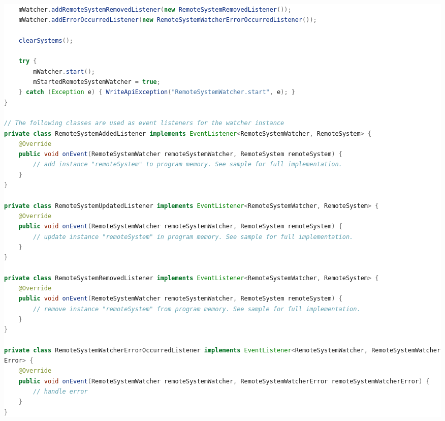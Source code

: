 ```Java
    mWatcher.addRemoteSystemRemovedListener(new RemoteSystemRemovedListener());
    mWatcher.addErrorOccurredListener(new RemoteSystemWatcherErrorOccurredListener());

    clearSystems();

    try {
        mWatcher.start();
        mStartedRemoteSystemWatcher = true;
    } catch (Exception e) { WriteApiException("RemoteSystemWatcher.start", e); }
}

// The following classes are used as event listeners for the watcher instance
private class RemoteSystemAddedListener implements EventListener<RemoteSystemWatcher, RemoteSystem> {
    @Override
    public void onEvent(RemoteSystemWatcher remoteSystemWatcher, RemoteSystem remoteSystem) {
        // add instance "remoteSystem" to program memory. See sample for full implementation.
    }
}

private class RemoteSystemUpdatedListener implements EventListener<RemoteSystemWatcher, RemoteSystem> {
    @Override
    public void onEvent(RemoteSystemWatcher remoteSystemWatcher, RemoteSystem remoteSystem) {
        // update instance "remoteSystem" in program memory. See sample for full implementation.
    }
}

private class RemoteSystemRemovedListener implements EventListener<RemoteSystemWatcher, RemoteSystem> {
    @Override
    public void onEvent(RemoteSystemWatcher remoteSystemWatcher, RemoteSystem remoteSystem) {
        // remove instance "remoteSystem" from program memory. See sample for full implementation.
    }
}

private class RemoteSystemWatcherErrorOccurredListener implements EventListener<RemoteSystemWatcher, RemoteSystemWatcherError> {
    @Override
    public void onEvent(RemoteSystemWatcher remoteSystemWatcher, RemoteSystemWatcherError remoteSystemWatcherError) {
        // handle error
    }
}
```